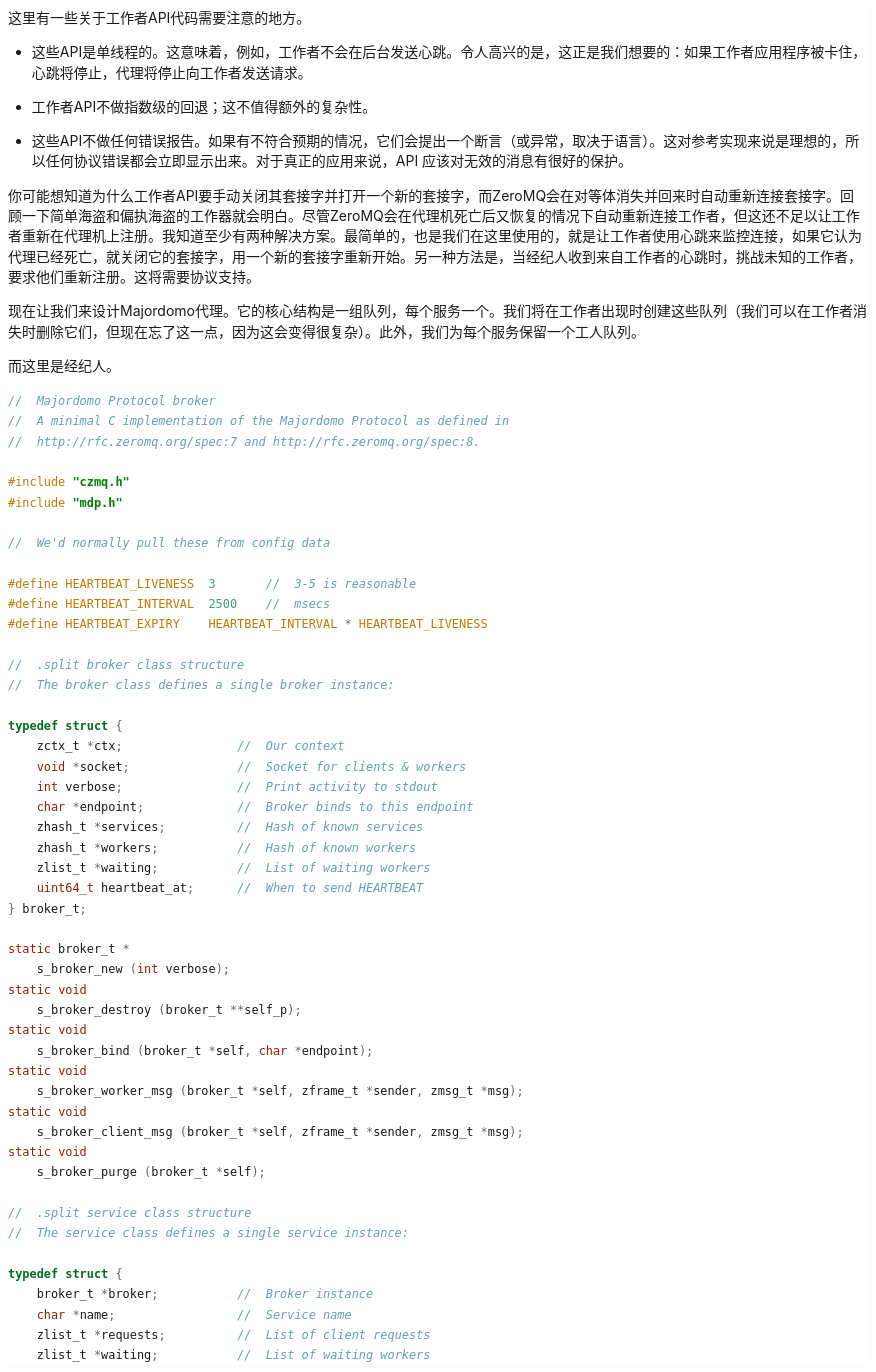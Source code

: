 这里有一些关于工作者API代码需要注意的地方。

* 这些API是单线程的。这意味着，例如，工作者不会在后台发送心跳。令人高兴的是，这正是我们想要的：如果工作者应用程序被卡住，心跳将停止，代理将停止向工作者发送请求。

* 工作者API不做指数级的回退；这不值得额外的复杂性。

* 这些API不做任何错误报告。如果有不符合预期的情况，它们会提出一个断言（或异常，取决于语言）。这对参考实现来说是理想的，所以任何协议错误都会立即显示出来。对于真正的应用来说，API 应该对无效的消息有很好的保护。

你可能想知道为什么工作者API要手动关闭其套接字并打开一个新的套接字，而ZeroMQ会在对等体消失并回来时自动重新连接套接字。回顾一下简单海盗和偏执海盗的工作器就会明白。尽管ZeroMQ会在代理机死亡后又恢复的情况下自动重新连接工作者，但这还不足以让工作者重新在代理机上注册。我知道至少有两种解决方案。最简单的，也是我们在这里使用的，就是让工作者使用心跳来监控连接，如果它认为代理已经死亡，就关闭它的套接字，用一个新的套接字重新开始。另一种方法是，当经纪人收到来自工作者的心跳时，挑战未知的工作者，要求他们重新注册。这将需要协议支持。

现在让我们来设计Majordomo代理。它的核心结构是一组队列，每个服务一个。我们将在工作者出现时创建这些队列（我们可以在工作者消失时删除它们，但现在忘了这一点，因为这会变得很复杂）。此外，我们为每个服务保留一个工人队列。

而这里是经纪人。

```c
//  Majordomo Protocol broker
//  A minimal C implementation of the Majordomo Protocol as defined in
//  http://rfc.zeromq.org/spec:7 and http://rfc.zeromq.org/spec:8.

#include "czmq.h"
#include "mdp.h"

//  We'd normally pull these from config data

#define HEARTBEAT_LIVENESS  3       //  3-5 is reasonable
#define HEARTBEAT_INTERVAL  2500    //  msecs
#define HEARTBEAT_EXPIRY    HEARTBEAT_INTERVAL * HEARTBEAT_LIVENESS

//  .split broker class structure
//  The broker class defines a single broker instance:

typedef struct {
    zctx_t *ctx;                //  Our context
    void *socket;               //  Socket for clients & workers
    int verbose;                //  Print activity to stdout
    char *endpoint;             //  Broker binds to this endpoint
    zhash_t *services;          //  Hash of known services
    zhash_t *workers;           //  Hash of known workers
    zlist_t *waiting;           //  List of waiting workers
    uint64_t heartbeat_at;      //  When to send HEARTBEAT
} broker_t;

static broker_t *
    s_broker_new (int verbose);
static void
    s_broker_destroy (broker_t **self_p);
static void
    s_broker_bind (broker_t *self, char *endpoint);
static void
    s_broker_worker_msg (broker_t *self, zframe_t *sender, zmsg_t *msg);
static void
    s_broker_client_msg (broker_t *self, zframe_t *sender, zmsg_t *msg);
static void
    s_broker_purge (broker_t *self);

//  .split service class structure
//  The service class defines a single service instance:

typedef struct {
    broker_t *broker;           //  Broker instance
    char *name;                 //  Service name
    zlist_t *requests;          //  List of client requests
    zlist_t *waiting;           //  List of waiting workers
```